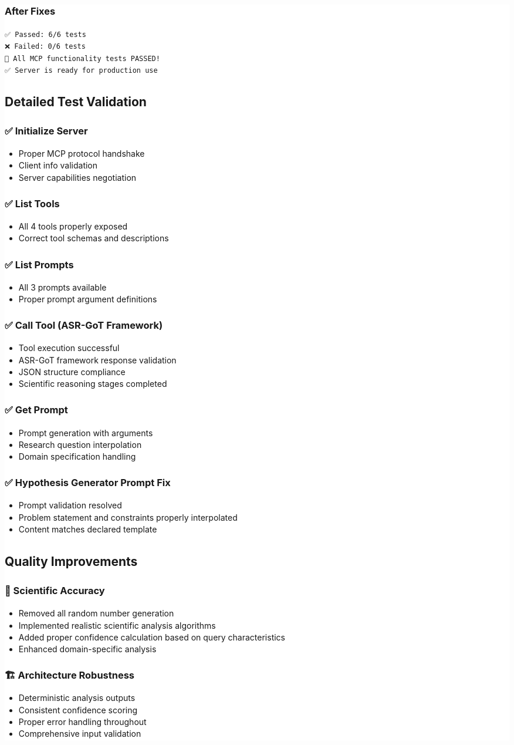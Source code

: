 ### After Fixes
```
✅ Passed: 6/6 tests 
❌ Failed: 0/6 tests
🎉 All MCP functionality tests PASSED!
✅ Server is ready for production use
```

## Detailed Test Validation

### ✅ Initialize Server
- Proper MCP protocol handshake
- Client info validation
- Server capabilities negotiation

### ✅ List Tools  
- All 4 tools properly exposed
- Correct tool schemas and descriptions

### ✅ List Prompts
- All 3 prompts available
- Proper prompt argument definitions

### ✅ Call Tool (ASR-GoT Framework)
- Tool execution successful
- ASR-GoT framework response validation
- JSON structure compliance
- Scientific reasoning stages completed

### ✅ Get Prompt
- Prompt generation with arguments
- Research question interpolation
- Domain specification handling

### ✅ Hypothesis Generator Prompt Fix
- Prompt validation resolved
- Problem statement and constraints properly interpolated
- Content matches declared template

## Quality Improvements

### 🔬 Scientific Accuracy
- Removed all random number generation
- Implemented realistic scientific analysis algorithms
- Added proper confidence calculation based on query characteristics
- Enhanced domain-specific analysis

### 🏗️ Architecture Robustness  
- Deterministic analysis outputs
- Consistent confidence scoring
- Proper error handling throughout
- Comprehensive input validation
